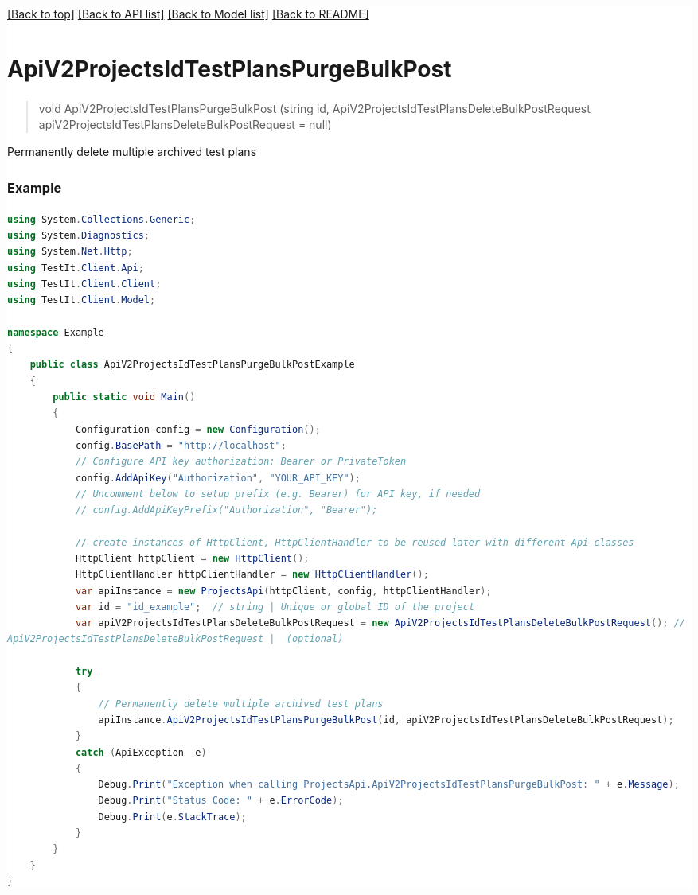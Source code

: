 [[Back to top]](#) [[Back to API list]](../README.md#documentation-for-api-endpoints) [[Back to Model list]](../README.md#documentation-for-models) [[Back to README]](../README.md)

<a id="apiv2projectsidtestplanspurgebulkpost"></a>
# **ApiV2ProjectsIdTestPlansPurgeBulkPost**
> void ApiV2ProjectsIdTestPlansPurgeBulkPost (string id, ApiV2ProjectsIdTestPlansDeleteBulkPostRequest apiV2ProjectsIdTestPlansDeleteBulkPostRequest = null)

Permanently delete multiple archived test plans

### Example
```csharp
using System.Collections.Generic;
using System.Diagnostics;
using System.Net.Http;
using TestIt.Client.Api;
using TestIt.Client.Client;
using TestIt.Client.Model;

namespace Example
{
    public class ApiV2ProjectsIdTestPlansPurgeBulkPostExample
    {
        public static void Main()
        {
            Configuration config = new Configuration();
            config.BasePath = "http://localhost";
            // Configure API key authorization: Bearer or PrivateToken
            config.AddApiKey("Authorization", "YOUR_API_KEY");
            // Uncomment below to setup prefix (e.g. Bearer) for API key, if needed
            // config.AddApiKeyPrefix("Authorization", "Bearer");

            // create instances of HttpClient, HttpClientHandler to be reused later with different Api classes
            HttpClient httpClient = new HttpClient();
            HttpClientHandler httpClientHandler = new HttpClientHandler();
            var apiInstance = new ProjectsApi(httpClient, config, httpClientHandler);
            var id = "id_example";  // string | Unique or global ID of the project
            var apiV2ProjectsIdTestPlansDeleteBulkPostRequest = new ApiV2ProjectsIdTestPlansDeleteBulkPostRequest(); // ApiV2ProjectsIdTestPlansDeleteBulkPostRequest |  (optional) 

            try
            {
                // Permanently delete multiple archived test plans
                apiInstance.ApiV2ProjectsIdTestPlansPurgeBulkPost(id, apiV2ProjectsIdTestPlansDeleteBulkPostRequest);
            }
            catch (ApiException  e)
            {
                Debug.Print("Exception when calling ProjectsApi.ApiV2ProjectsIdTestPlansPurgeBulkPost: " + e.Message);
                Debug.Print("Status Code: " + e.ErrorCode);
                Debug.Print(e.StackTrace);
            }
        }
    }
}
```
